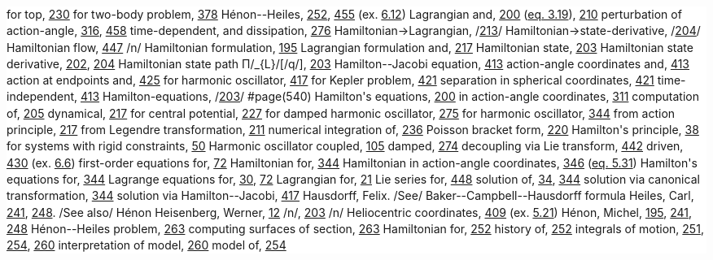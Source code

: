 for top, [230](chapter003!p230)
for two-body problem, [378](chapter005!p378)
Hénon--Heiles, [252](chapter003!p252), [455](chapter006!p455) (ex. [6.12](chapter006!exercise_6.12))
Lagrangian and, [200](chapter003!p200) ([eq. 3.19](chapter003!disp_3.19)), [210](chapter003!p210)
perturbation of action-angle, [316](chapter004!p316), [458](chapter007!p458)
time-dependent, and dissipation, [276](chapter003!p276)
Hamiltonian->Lagrangian, /[213](chapter003!p213)/
Hamiltonian->state-derivative, /[204](chapter003!p204)/
Hamiltonian flow, [447](chapter006!p447) /n/
Hamiltonian formulation, [195](chapter003!p195)
Lagrangian formulation and, [217](chapter003!p217)
Hamiltonian state, [203](chapter003!p202][202]]--[[chapter003!p203)
Hamiltonian state derivative, [202](chapter003!p202), [204](chapter003!p204)
Hamiltonian state path Π/_{L}/[/q/], [203](chapter003!p203)
Hamilton--Jacobi equation, [413](chapter006!p411][411]]--[[chapter006!p413)
action-angle coordinates and, [413](chapter006!p413)
action at endpoints and, [425](chapter006!p425)
for harmonic oscillator, [417](chapter006!p413][413]]--[[chapter006!p417)
for Kepler problem, [421](chapter006!p417][417]]--[[chapter006!p421)
separation in spherical coordinates, [421](chapter006!p418][418]]--[[chapter006!p421)
time-independent, [413](chapter006!p413)
Hamilton-equations, /[203](chapter003!p203)/
#page(540) Hamilton's equations, [200](chapter003!p197][197]]--[[chapter003!p200)
in action-angle coordinates, [311](chapter004!p311)
computation of, [205](chapter003!p203][203]]--[[chapter003!p205)
dynamical, [217](chapter003!p217)
for central potential, [227](chapter003!p227)
for damped harmonic oscillator, [275](chapter003!p275)
for harmonic oscillator, [344](chapter005!p344)
from action principle, [217](chapter003!p215][215]]--[[chapter003!p217)
from Legendre transformation, [211](chapter003!p210][210]]--[[chapter003!p211)
numerical integration of, [236](chapter003!p236)
Poisson bracket form, [220](chapter003!p220)
Hamilton's principle, [38](chapter001!p38)
for systems with rigid constraints, [50](chapter001!p49][49]]--[[chapter001!p50)
Harmonic oscillator
coupled, [105](chapter001!p105)
damped, [274](chapter003!p274)
decoupling via Lie transform, [442](chapter006!p442)
driven, [430](chapter006!p430) (ex. [6.6](chapter006!exercise_6.6))
first-order equations for, [72](chapter001!p72)
Hamiltonian for, [344](chapter005!p344)
Hamiltonian in action-angle coordinates, [346](chapter005!p346) ([eq. 5.31](chapter005!disp_5.31))
Hamilton's equations for, [344](chapter005!p344)
Lagrange equations for, [30](chapter001!p30), [72](chapter001!p72)
Lagrangian for, [21](chapter001!p21)
Lie series for, [448](chapter006!p448)
solution of, [34](chapter001!p34), [344](chapter005!p344)
solution via canonical transformation, [344](chapter005!p344)
solution via Hamilton--Jacobi, [417](chapter006!p413][413]]--[[chapter006!p417)
Hausdorff, Felix. /See/ Baker--Campbell--Hausdorff formula
Heiles, Carl, [241](chapter003!p241), [248](chapter003!p248). /See also/ Hénon
Heisenberg, Werner, [12](chapter001!p12) /n/, [203](chapter003!p203) /n/
Heliocentric coordinates, [409](chapter005!p409) (ex. [5.21](chapter005!exercise_5.21))
Hénon, Michel, [195](chapter003!p195), [241](chapter003!p241), [248](chapter003!p248)
Hénon--Heiles problem, [263](chapter003!p248][248]]--[[chapter003!p263)
computing surfaces of section, [263](chapter003!p261][261]]--[[chapter003!p263)
Hamiltonian for, [252](chapter003!p252)
history of, [252](chapter003!p248][248]]--[[chapter003!p252)
integrals of motion, [251](chapter003!p251), [254](chapter003!p254), [260](chapter003!p256][256]]--[[chapter003!p260)
interpretation of model, [260](chapter003!p256][256]]--[[chapter003!p260)
model of, [254](chapter003!p252][252]]--[[chapter003!p254)